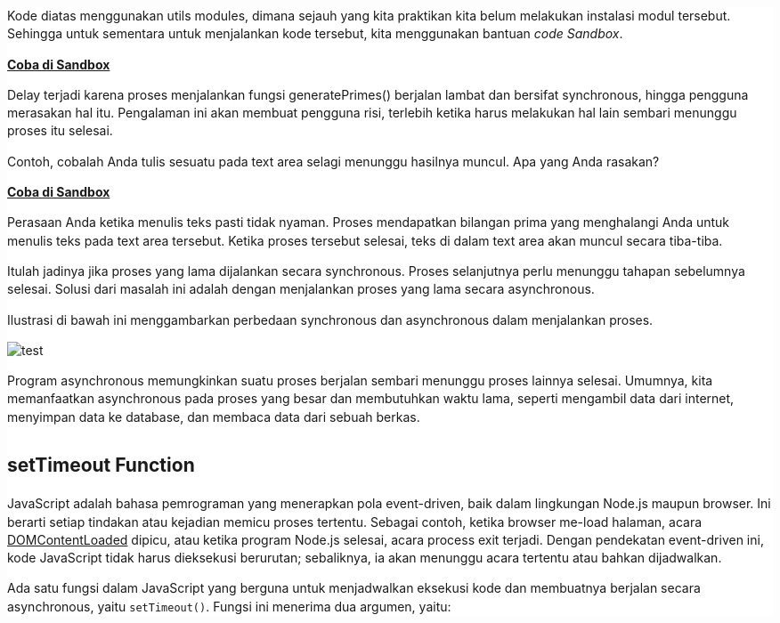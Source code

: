 Kode diatas menggunakan utils modules, dimana sejauh yang kita praktikan kita belum melakukan instalasi modul tersebut. Sehingga untuk sementara untuk menjalankan kode tersebut, kita menggunakan bantuan *code Sandbox*.

[**Coba di Sandbox**](https://codesandbox.io/s/kzu02g?file=/generate-prime.js&utm_medium=sandpack)

<video width="500" height="450" controls>
  <source src="https://github.com/ridopandiSinaga/JavaScript-Beginner-GDSC-USU/assets/89272004/aabc4b21-9caf-4a4b-b332-52a0eda3bf41" type="video/mp4">
  Maaf, browser Anda tidak mendukung pemutaran video.
</video>


Delay terjadi karena proses menjalankan fungsi generatePrimes() berjalan lambat dan bersifat synchronous, hingga pengguna merasakan hal itu. Pengalaman ini akan membuat pengguna risi, terlebih ketika harus melakukan hal lain sembari menunggu proses itu selesai.

Contoh, cobalah Anda tulis sesuatu pada text area selagi menunggu hasilnya muncul. Apa yang Anda rasakan?

[**Coba di Sandbox**](https://codesandbox.io/s/xe7mwj?file=/generate-prime.js&utm_medium=sandpack)

<video width="500" height="450" controls>
  <source src="https://github.com/ridopandiSinaga/JavaScript-Beginner-GDSC-USU/assets/89272004/43b01977-652a-46ec-9e5e-19cfe0fff99d" type="video/mp4">
  Maaf, browser Anda tidak mendukung pemutaran video.
</video>

Perasaan Anda ketika menulis teks pasti tidak nyaman. Proses mendapatkan bilangan prima yang menghalangi Anda untuk menulis teks pada text area tersebut. Ketika proses tersebut selesai, teks di dalam text area akan muncul secara tiba-tiba.

Itulah jadinya jika proses yang lama dijalankan secara synchronous. Proses selanjutnya perlu menunggu tahapan sebelumnya selesai. Solusi dari masalah ini adalah dengan menjalankan proses yang lama secara asynchronous.

Ilustrasi di bawah ini menggambarkan perbedaan synchronous dan asynchronous dalam menjalankan proses.

![test](https://github.com/ridopandiSinaga/JavaScript-Beginner-GDSC-USU/assets/89272004/12681113-b35c-4793-af3c-da3c2fdfc367)

Program asynchronous memungkinkan suatu proses berjalan sembari menunggu proses lainnya selesai. Umumnya, kita memanfaatkan asynchronous pada proses yang besar dan membutuhkan waktu lama, seperti mengambil data dari internet, menyimpan data ke database, dan membaca data dari sebuah berkas.

## setTimeout Function

JavaScript adalah bahasa pemrograman yang menerapkan pola event-driven, baik dalam lingkungan Node.js maupun browser. Ini berarti setiap tindakan atau kejadian memicu proses tertentu. Sebagai contoh, ketika browser me-load halaman, acara [DOMContentLoaded](https://developer.mozilla.org/en-US/docs/Web/API/Window/DOMContentLoaded_event) dipicu, atau ketika program Node.js selesai, acara process exit terjadi. Dengan pendekatan event-driven ini, kode JavaScript tidak harus dieksekusi berurutan; sebaliknya, ia akan menunggu acara tertentu atau bahkan dijadwalkan.

Ada satu fungsi dalam JavaScript yang berguna untuk menjadwalkan eksekusi kode dan membuatnya berjalan secara asynchronous, yaitu `setTimeout()`. Fungsi ini menerima dua argumen, yaitu:
